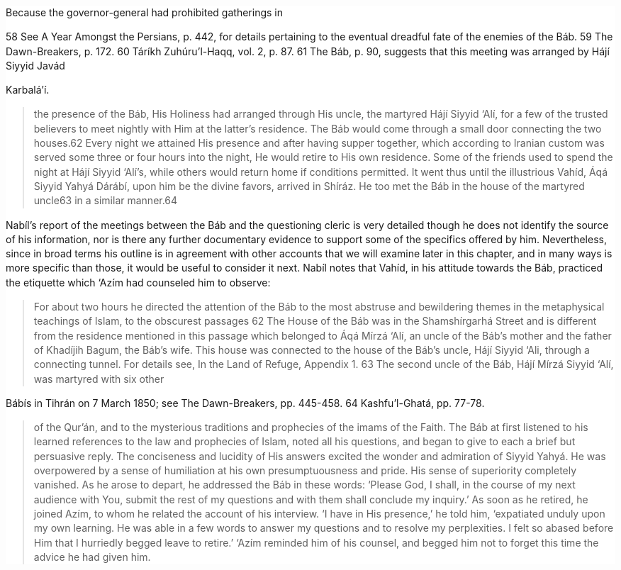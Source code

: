 Because the governor-general had prohibited gatherings in

58 See A Year Amongst the Persians, p. 442, for details pertaining to the eventual
dreadful fate of the enemies of the Báb.
59 The Dawn-Breakers, p. 172.
60 Táríkh Zuhúru’l-Haqq, vol. 2, p. 87.
61 The Báb, p. 90, suggests that this meeting was arranged by Hájí Siyyid Javád

Karbalá’í.

> the presence of the Báb, His Holiness had arranged through
> His uncle, the martyred Hájí Siyyid ‘Alí, for a few of the
> trusted believers to meet nightly with Him at the latter’s
> residence. The Báb would come through a small door
> connecting the two houses.62 Every night we attained His
> presence and after having supper together, which according
> to Iranian custom was served some three or four hours into
> the night, He would retire to His own residence. Some of
> the friends used to spend the night at Hájí Siyyid ‘Alí’s,
> while others would return home if conditions permitted. It
> went thus until the illustrious Vahíd, Áqá Siyyid Yahyá
> Dárábí, upon him be the divine favors, arrived in Shíráz. He
> too met the Báb in the house of the martyred uncle63 in a
> similar manner.64

Nabíl’s report of the meetings between the Báb and the
questioning cleric is very detailed though he does not identify the source
of his information, nor is there any further documentary evidence to
support some of the specifics offered by him. Nevertheless, since in
broad terms his outline is in agreement with other accounts that we will
examine later in this chapter, and in many ways is more specific than
those, it would be useful to consider it next. Nabíl notes that Vahíd, in
his attitude towards the Báb, practiced the etiquette which ‘Azím had
counseled him to observe:

> For about two hours he directed the attention of the Báb to
> the most abstruse and bewildering themes in the
> metaphysical teachings of Islam, to the obscurest passages
62 The House of the Báb was in the Shamshírgarhá Street and is different from the
residence mentioned in this passage which belonged to Áqá Mírzá ‘Alí, an uncle of
the Báb’s mother and the father of Khadíjih Bagum, the Báb’s wife. This house was
connected to the house of the Báb’s uncle, Hájí Siyyid ‘Ali, through a connecting
tunnel. For details see, In the Land of Refuge, Appendix 1.
63 The second uncle of the Báb, Hájí Mírzá Siyyid ‘Alí, was martyred with six other

Bábís in Tihrán on 7 March 1850; see The Dawn-Breakers, pp. 445-458.
64 Kashfu’l-Ghatá, pp. 77-78.

> of the Qur’án, and to the mysterious traditions and
> prophecies of the imams of the Faith. The Báb at first
> listened to his learned references to the law and prophecies
> of Islam, noted all his questions, and began to give to each a
> brief but persuasive reply. The conciseness and lucidity of
> His answers excited the wonder and admiration of Siyyid
> Yahyá. He was overpowered by a sense of humiliation at his
> own presumptuousness and pride. His sense of superiority
> completely vanished. As he arose to depart, he addressed the
> Báb in these words: ‘Please God, I shall, in the course of my
> next audience with You, submit the rest of my questions and
> with them shall conclude my inquiry.’ As soon as he retired,
> he joined Azím, to whom he related the account of his
> interview. ‘I have in His presence,’ he told him, ‘expatiated
> unduly upon my own learning. He was able in a few words
> to answer my questions and to resolve my perplexities. I felt
> so abased before Him that I hurriedly begged leave to retire.’
> ‘Azím reminded him of his counsel, and begged him not to
forget this time the advice he had given him.